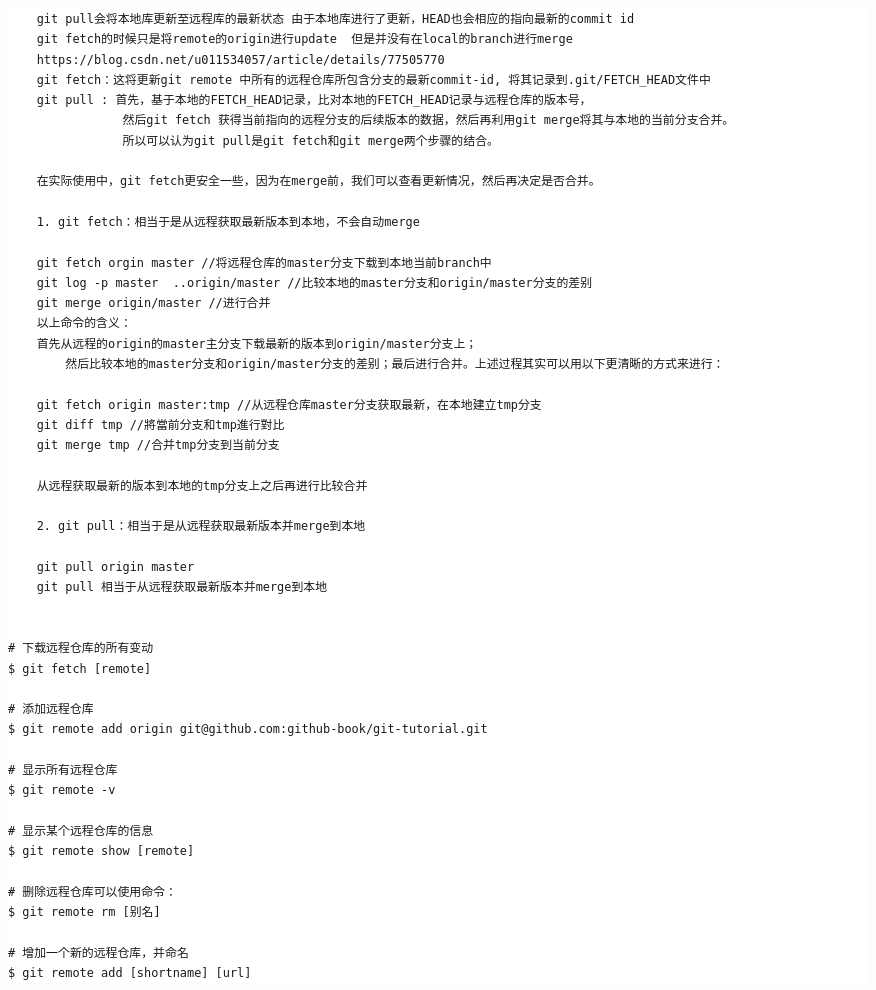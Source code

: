 		git pull会将本地库更新至远程库的最新状态 由于本地库进行了更新，HEAD也会相应的指向最新的commit id
		git fetch的时候只是将remote的origin进行update  但是并没有在local的branch进行merge
		https://blog.csdn.net/u011534057/article/details/77505770
		git fetch：这将更新git remote 中所有的远程仓库所包含分支的最新commit-id, 将其记录到.git/FETCH_HEAD文件中
		git pull : 首先，基于本地的FETCH_HEAD记录，比对本地的FETCH_HEAD记录与远程仓库的版本号，
					然后git fetch 获得当前指向的远程分支的后续版本的数据，然后再利用git merge将其与本地的当前分支合并。
					所以可以认为git pull是git fetch和git merge两个步骤的结合。
		
		在实际使用中，git fetch更安全一些，因为在merge前，我们可以查看更新情况，然后再决定是否合并。
		
		1. git fetch：相当于是从远程获取最新版本到本地，不会自动merge

		git fetch orgin master //将远程仓库的master分支下载到本地当前branch中
		git log -p master  ..origin/master //比较本地的master分支和origin/master分支的差别
		git merge origin/master //进行合并
		以上命令的含义： 
		首先从远程的origin的master主分支下载最新的版本到origin/master分支上；
			然后比较本地的master分支和origin/master分支的差别；最后进行合并。上述过程其实可以用以下更清晰的方式来进行：

		git fetch origin master:tmp //从远程仓库master分支获取最新，在本地建立tmp分支
		git diff tmp //將當前分支和tmp進行對比
		git merge tmp //合并tmp分支到当前分支
		
		从远程获取最新的版本到本地的tmp分支上之后再进行比较合并 
		
		2. git pull：相当于是从远程获取最新版本并merge到本地

		git pull origin master
		git pull 相当于从远程获取最新版本并merge到本地
		
	
	# 下载远程仓库的所有变动
	$ git fetch [remote]

	# 添加远程仓库 
	$ git remote add origin git@github.com:github-book/git-tutorial.git
	
	# 显示所有远程仓库
	$ git remote -v

	# 显示某个远程仓库的信息
	$ git remote show [remote]

    # 删除远程仓库可以使用命令：
    $ git remote rm [别名]

	# 增加一个新的远程仓库，并命名
	$ git remote add [shortname] [url]
	